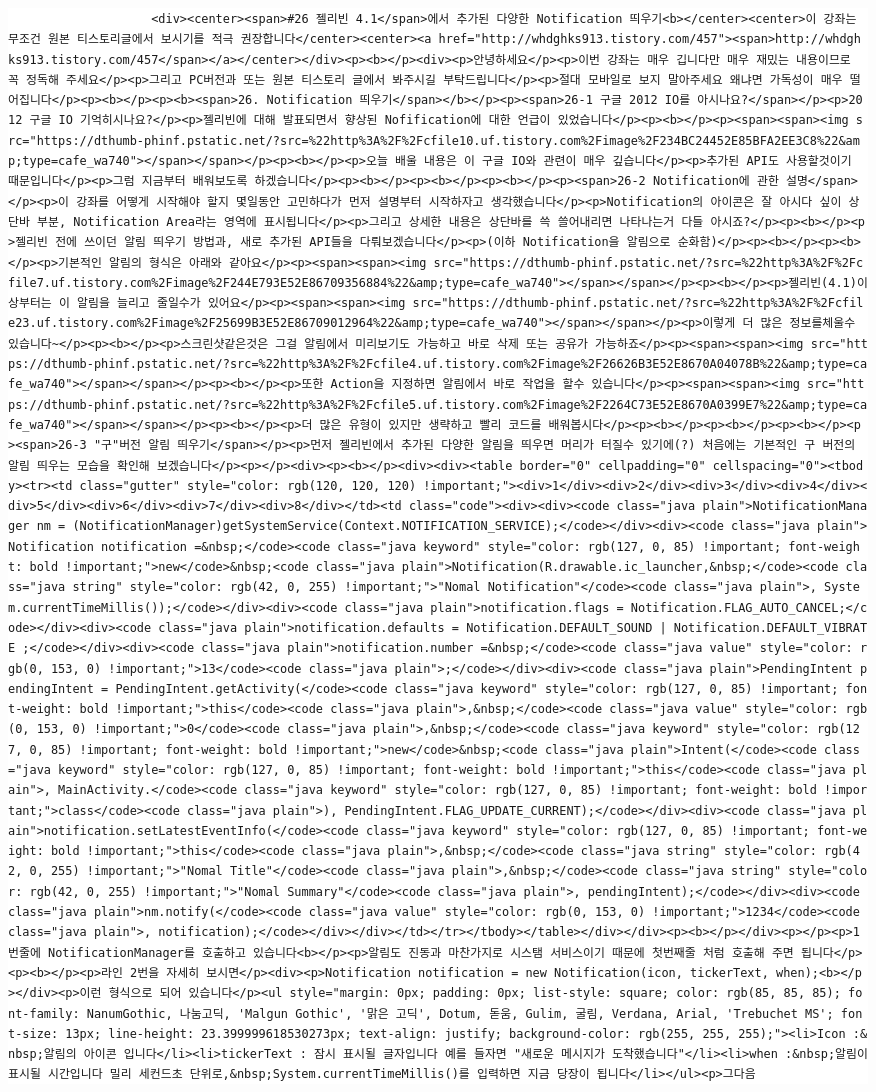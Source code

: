 						<div><center><span>#26 젤리빈 4.1</span>에서 추가된 다양한 Notification 띄우기<b></center><center>이 강좌는 무조건 원본 티스토리글에서 보시기를 적극 권장합니다</center><center><a href="http://whdghks913.tistory.com/457"><span>http://whdghks913.tistory.com/457</span></a></center></div><p><b></p><div><p>안녕하세요</p><p>이번 강좌는 매우 깁니다만 매우 재밌는 내용이므로 꼭 정독해 주세요</p><p>그리고 PC버전과 또는 원본 티스토리 글에서 봐주시길 부탁드립니다</p><p>절대 모바일로 보지 말아주세요 왜냐면 가독성이 매우 떨어집니다</p><p><b></p><p><b><span>26. Notification 띄우기</span></b></p><p><span>26-1 구글 2012 IO를 아시나요?</span></p><p>2012 구글 IO 기억히시나요?</p><p>젤리빈에 대해 발표되면서 향상된 Nofification에 대한 언급이 있었습니다</p><p><b></p><p><span><span><img src="https://dthumb-phinf.pstatic.net/?src=%22http%3A%2F%2Fcfile10.uf.tistory.com%2Fimage%2F234BC24452E85BFA2EE3C8%22&amp;type=cafe_wa740"></span></span></p><p><b></p><p>오늘 배울 내용은 이 구글 IO와 관련이 매우 깊습니다</p><p>추가된 API도 사용할것이기 때문입니다</p><p>그럼 지금부터 배워보도록 하겠습니다</p><p><b></p><p><b></p><p><b></p><p><span>26-2 Notification에 관한 설명</span></p><p>이 강좌를 어떻게 시작해야 할지 몇일동안 고민하다가 먼저 설명부터 시작하자고 생각했습니다</p><p>Notification의 아이콘은 잘 아시다 싶이 상단바 부분, Notification Area라는 영역에 표시됩니다</p><p>그리고 상세한 내용은 상단바를 쓱 쓸어내리면 나타나는거 다들 아시죠?</p><p><b></p><p>젤리빈 전에 쓰이던 알림 띄우기 방법과, 새로 추가된 API들을 다뤄보겠습니다</p><p>(이하 Notification을 알림으로 순화함)</p><p><b></p><p><b></p><p>기본적인 알림의 형식은 아래와 같아요</p><p><span><span><img src="https://dthumb-phinf.pstatic.net/?src=%22http%3A%2F%2Fcfile7.uf.tistory.com%2Fimage%2F244E793E52E86709356884%22&amp;type=cafe_wa740"></span></span></p><p><b></p><p>젤리빈(4.1)이상부터는 이 알림을 늘리고 줄일수가 있어요</p><p><span><span><img src="https://dthumb-phinf.pstatic.net/?src=%22http%3A%2F%2Fcfile23.uf.tistory.com%2Fimage%2F25699B3E52E86709012964%22&amp;type=cafe_wa740"></span></span></p><p>이렇게 더 많은 정보를체울수 있습니다~</p><p><b></p><p>스크린샷같은것은 그걸 알림에서 미리보기도 가능하고 바로 삭제 또는 공유가 가능하죠</p><p><span><span><img src="https://dthumb-phinf.pstatic.net/?src=%22http%3A%2F%2Fcfile4.uf.tistory.com%2Fimage%2F26626B3E52E8670A04078B%22&amp;type=cafe_wa740"></span></span></p><p><b></p><p>또한 Action을 지정하면 알림에서 바로 작업을 할수 있습니다</p><p><span><span><img src="https://dthumb-phinf.pstatic.net/?src=%22http%3A%2F%2Fcfile5.uf.tistory.com%2Fimage%2F2264C73E52E8670A0399E7%22&amp;type=cafe_wa740"></span></span></p><p><b></p><p>더 많은 유형이 있지만 생략하고 빨리 코드를 배워봅시다</p><p><b></p><p><b></p><p><b></p><p><span>26-3 "구"버전 알림 띄우기</span></p><p>먼저 젤리빈에서 추가된 다양한 알림을 띄우면 머리가 터질수 있기에(?) 처음에는 기본적인 구 버전의 알림 띄우는 모습을 확인해 보겠습니다</p><p></p><div><p><b></p><div><div><table border="0" cellpadding="0" cellspacing="0"><tbody><tr><td class="gutter" style="color: rgb(120, 120, 120) !important;"><div>1</div><div>2</div><div>3</div><div>4</div><div>5</div><div>6</div><div>7</div><div>8</div></td><td class="code"><div><div><code class="java plain">NotificationManager nm = (NotificationManager)getSystemService(Context.NOTIFICATION_SERVICE);</code></div><div><code class="java plain">Notification notification =&nbsp;</code><code class="java keyword" style="color: rgb(127, 0, 85) !important; font-weight: bold !important;">new</code>&nbsp;<code class="java plain">Notification(R.drawable.ic_launcher,&nbsp;</code><code class="java string" style="color: rgb(42, 0, 255) !important;">"Nomal Notification"</code><code class="java plain">, System.currentTimeMillis());</code></div><div><code class="java plain">notification.flags = Notification.FLAG_AUTO_CANCEL;</code></div><div><code class="java plain">notification.defaults = Notification.DEFAULT_SOUND | Notification.DEFAULT_VIBRATE ;</code></div><div><code class="java plain">notification.number =&nbsp;</code><code class="java value" style="color: rgb(0, 153, 0) !important;">13</code><code class="java plain">;</code></div><div><code class="java plain">PendingIntent pendingIntent = PendingIntent.getActivity(</code><code class="java keyword" style="color: rgb(127, 0, 85) !important; font-weight: bold !important;">this</code><code class="java plain">,&nbsp;</code><code class="java value" style="color: rgb(0, 153, 0) !important;">0</code><code class="java plain">,&nbsp;</code><code class="java keyword" style="color: rgb(127, 0, 85) !important; font-weight: bold !important;">new</code>&nbsp;<code class="java plain">Intent(</code><code class="java keyword" style="color: rgb(127, 0, 85) !important; font-weight: bold !important;">this</code><code class="java plain">, MainActivity.</code><code class="java keyword" style="color: rgb(127, 0, 85) !important; font-weight: bold !important;">class</code><code class="java plain">), PendingIntent.FLAG_UPDATE_CURRENT);</code></div><div><code class="java plain">notification.setLatestEventInfo(</code><code class="java keyword" style="color: rgb(127, 0, 85) !important; font-weight: bold !important;">this</code><code class="java plain">,&nbsp;</code><code class="java string" style="color: rgb(42, 0, 255) !important;">"Nomal Title"</code><code class="java plain">,&nbsp;</code><code class="java string" style="color: rgb(42, 0, 255) !important;">"Nomal Summary"</code><code class="java plain">, pendingIntent);</code></div><div><code class="java plain">nm.notify(</code><code class="java value" style="color: rgb(0, 153, 0) !important;">1234</code><code class="java plain">, notification);</code></div></div></td></tr></tbody></table></div></div><p><b></p></div><p></p><p>1번줄에 NotificationManager를 호출하고 있습니다<b></p><p>알림도 진동과 마찬가지로 시스탬 서비스이기 때문에 첫번째줄 처럼 호출해 주면 됩니다</p><p><b></p><p>라인 2번을 자세히 보시면</p><div><p>Notification notification = new Notification(icon, tickerText, when);<b></p></div><p>이런 형식으로 되어 있습니다</p><ul style="margin: 0px; padding: 0px; list-style: square; color: rgb(85, 85, 85); font-family: NanumGothic, 나눔고딕, 'Malgun Gothic', '맑은 고딕', Dotum, 돋움, Gulim, 굴림, Verdana, Arial, 'Trebuchet MS'; font-size: 13px; line-height: 23.399999618530273px; text-align: justify; background-color: rgb(255, 255, 255);"><li>Icon :&nbsp;알림의 아이콘 입니다</li><li>tickerText : 잠시 표시될 글자입니다 예를 들자면 "새로운 메시지가 도착했습니다"</li><li>when :&nbsp;알림이 표시될 시간입니다 밀리 세컨드초 단위로,&nbsp;System.currentTimeMillis()를 입력하면 지금 당장이 됩니다</li></ul><p>그다음